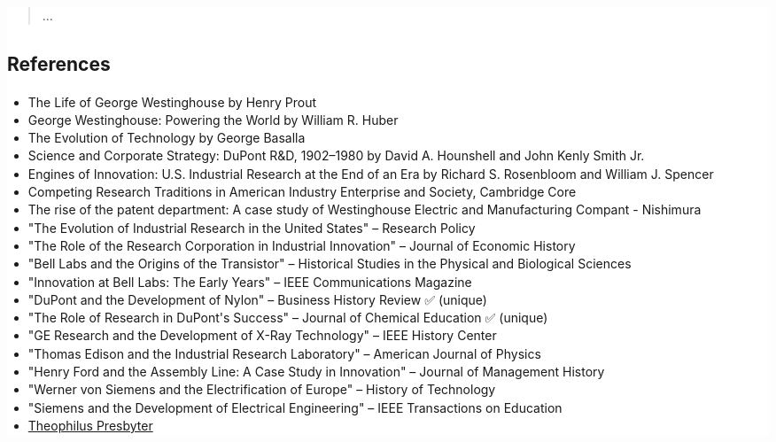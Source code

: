 > ...

## References

- The Life of George Westinghouse by Henry Prout
- George Westinghouse: Powering the World by William R. Huber
- The Evolution of Technology by George Basalla
- Science and Corporate Strategy: DuPont R&D, 1902–1980 by David A. Hounshell and John Kenly Smith Jr.
- Engines of Innovation: U.S. Industrial Research at the End of an Era by Richard S. Rosenbloom and William J. Spencer
- Competing Research Traditions in American Industry Enterprise and Society, Cambridge Core
- The rise of the patent department: A case study of Westinghouse Electric and Manufacturing Compant - Nishimura
- "The Evolution of Industrial Research in the United States" – Research Policy
- "The Role of the Research Corporation in Industrial Innovation" – Journal of Economic History
- "Bell Labs and the Origins of the Transistor" – Historical Studies in the Physical and Biological Sciences
- "Innovation at Bell Labs: The Early Years" – IEEE Communications Magazine
- "DuPont and the Development of Nylon" – Business History Review ✅ (unique)
- "The Role of Research in DuPont's Success" – Journal of Chemical Education ✅ (unique)
- "GE Research and the Development of X-Ray Technology" – IEEE History Center
- "Thomas Edison and the Industrial Research Laboratory" – American Journal of Physics
- "Henry Ford and the Assembly Line: A Case Study in Innovation" – Journal of Management History
- "Werner von Siemens and the Electrification of Europe" – History of Technology
- "Siemens and the Development of Electrical Engineering" – IEEE Transactions on Education
- [Theophilus Presbyter](https://en.wikipedia.org/wiki/Theophilus_Presbyter)
